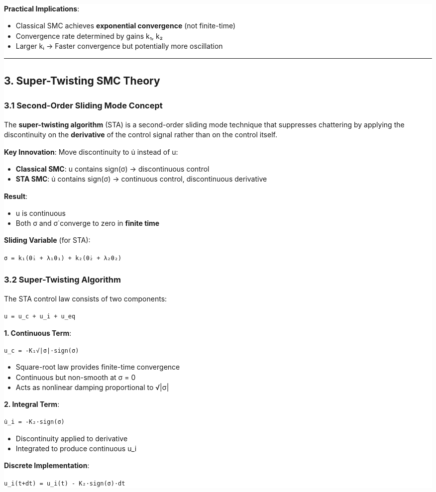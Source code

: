 **Practical Implications**:
- Classical SMC achieves **exponential convergence** (not finite-time)
- Convergence rate determined by gains k₁, k₂
- Larger kᵢ → Faster convergence but potentially more oscillation

---

## 3. Super-Twisting SMC Theory

### 3.1 Second-Order Sliding Mode Concept

The **super-twisting algorithm** (STA) is a second-order sliding mode technique that suppresses chattering by applying the discontinuity on the **derivative** of the control signal rather than on the control itself.

**Key Innovation**: Move discontinuity to u̇ instead of u:
- **Classical SMC**: u contains sign(σ) → discontinuous control
- **STA SMC**: u̇ contains sign(σ) → continuous control, discontinuous derivative

**Result**:
- u is continuous
- Both σ and σ̇ converge to zero in **finite time**

**Sliding Variable** (for STA):
```
σ = k₁(θ̇₁ + λ₁θ₁) + k₂(θ̇₂ + λ₂θ₂)
```

### 3.2 Super-Twisting Algorithm

The STA control law consists of two components:

```
u = u_c + u_i + u_eq
```

**1. Continuous Term**:
```
u_c = -K₁√|σ|·sign(σ)
```

- Square-root law provides finite-time convergence
- Continuous but non-smooth at σ = 0
- Acts as nonlinear damping proportional to √|σ|

**2. Integral Term**:
```
u̇_i = -K₂·sign(σ)
```

- Discontinuity applied to derivative
- Integrated to produce continuous u_i

**Discrete Implementation**:
```
u_i(t+dt) = u_i(t) - K₂·sign(σ)·dt
```

